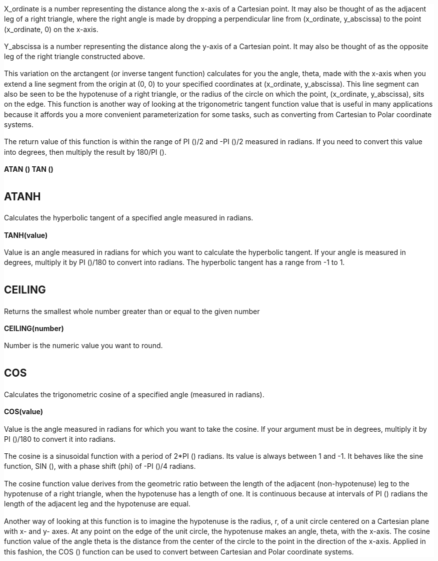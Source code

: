 X_ordinate is a number representing the distance along the x-axis of a Cartesian point. It may also be thought of as the adjacent leg of a right triangle, where the right angle is made by dropping a perpendicular line from (x_ordinate, y_abscissa) to the point (x_ordinate, 0) on the x-axis.

Y_abscissa is a number representing the distance along the y-axis of a Cartesian point. It may also be thought of as the opposite leg of the right triangle constructed above.

This variation on the arctangent (or inverse tangent function) calculates for you the angle, theta, made with the x-axis when you extend a line segment from the origin at (0, 0) to your specified coordinates at (x_ordinate, y_abscissa). This line segment can also be seen to be the hypotenuse of a right triangle, or the radius of the circle on which the point, (x_ordinate, y_abscissa), sits on the edge. This function is another way of looking at the trigonometric tangent function value that is useful in many applications because it affords you a more convenient parameterization for some tasks, such as converting from Cartesian to Polar coordinate systems.

The return value of this function is within the range of PI ()/2 and -PI ()/2 measured in radians. If you need to convert this value into degrees, then multiply the result by 180/PI ().

**ATAN () TAN ()**


## ATANH

Calculates the hyperbolic tangent of a specified angle measured in radians.

**TANH(value)**

Value is an angle measured in radians for which you want to calculate the hyperbolic tangent. If your angle is measured in degrees, multiply it by PI ()/180 to convert into radians. The hyperbolic tangent has a range from -1 to 1.

## CEILING

Returns the smallest whole number greater than or equal to the given number

**CEILING(number)**

Number is the numeric value you want to round.

## COS

Calculates the trigonometric cosine of a specified angle (measured in radians).

**COS(value)**

Value is the angle measured in radians for which you want to take the cosine. If your argument must be in degrees, multiply it by PI ()/180 to convert it into radians.

The cosine is a sinusoidal function with a period of 2*PI () radians. Its value is always between 1 and -1. It behaves like the sine function, SIN (), with a phase shift (phi) of -PI ()/4 radians.

The cosine function value derives from the geometric ratio between the length of the adjacent (non-hypotenuse) leg to the hypotenuse of a right triangle, when the hypotenuse has a length of one. It is continuous because at intervals of PI () radians the length of the adjacent leg and the hypotenuse are equal.

Another way of looking at this function is to imagine the hypotenuse is the radius, r, of a unit circle centered on a Cartesian plane with x- and y- axes. At any point on the edge of the unit circle, the hypotenuse makes an angle, theta, with the x-axis. The cosine function value of the angle theta is the distance from the center of the circle to the point in the direction of the x-axis. Applied in this fashion, the COS () function can be used to convert between Cartesian and Polar coordinate systems.
